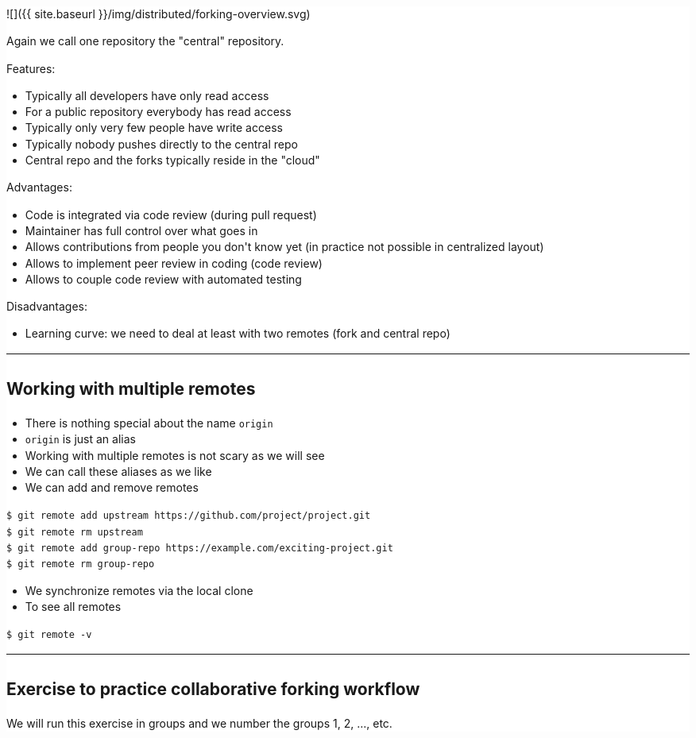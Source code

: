 ![]({{ site.baseurl }}/img/distributed/forking-overview.svg)

Again we call one repository the "central" repository.

Features:

- Typically all developers have only read access
- For a public repository everybody has read access
- Typically only very few people have write access
- Typically nobody pushes directly to the central repo
- Central repo and the forks typically reside in the "cloud"

Advantages:

- Code is integrated via code review (during pull request)
- Maintainer has full control over what goes in
- Allows contributions from people you don't know yet (in practice not possible in centralized layout)
- Allows to implement peer review in coding (code review)
- Allows to couple code review with automated testing

Disadvantages:

- Learning curve: we need to deal at least with two remotes (fork and central repo)

---

## Working with multiple remotes

- There is nothing special about the name `origin`
- `origin` is just an alias
- Working with multiple remotes is not scary as we will see
- We can call these aliases as we like
- We can add and remove remotes

```shell
$ git remote add upstream https://github.com/project/project.git
$ git remote rm upstream
$ git remote add group-repo https://example.com/exciting-project.git
$ git remote rm group-repo
```

- We synchronize remotes via the local clone
- To see all remotes

```shell
$ git remote -v
```

---

## Exercise to practice collaborative forking workflow

We will run this exercise in groups and we number the groups
1, 2, ..., etc.
